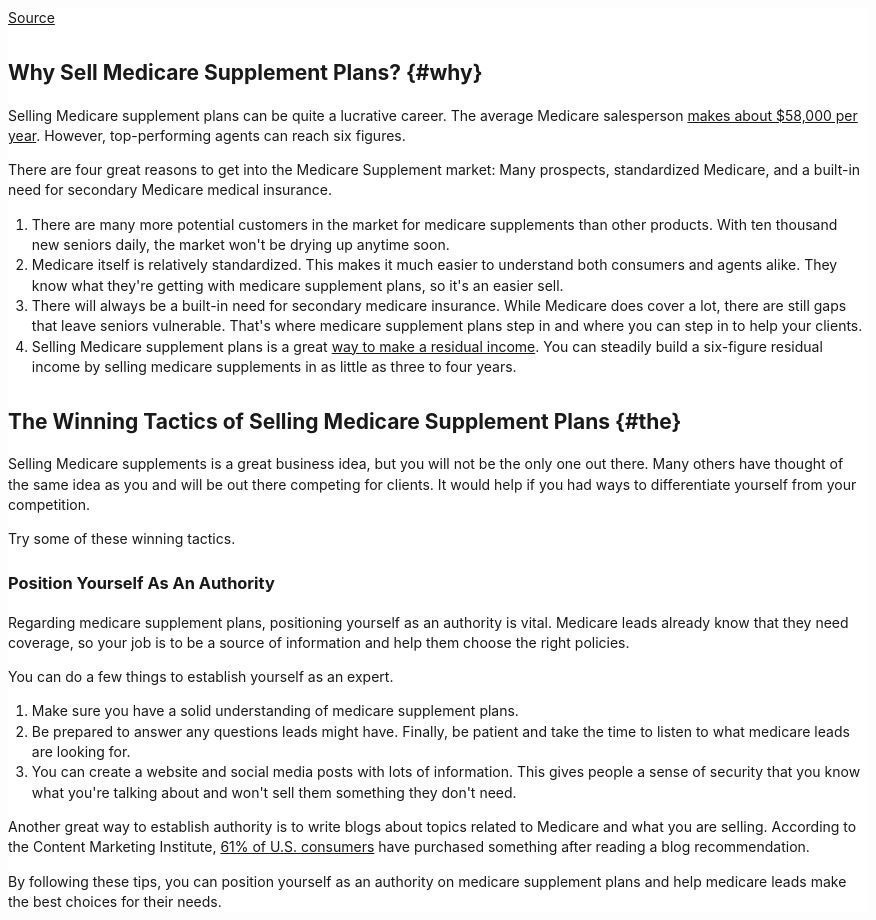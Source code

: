 [Source](https://www.medicare.gov/Pubs/pdf/10050-Medicare-and-You.pdf)

## Why Sell Medicare Supplement Plans? {#why}

Selling Medicare supplement plans can be quite a lucrative career. The average Medicare salesperson [makes about $58,000 per year](https://www.salary.com/research/salary/alternate/medicare-sales-representative-salary). However, top-performing agents can reach six figures.

There are four great reasons to get into the Medicare Supplement market: Many prospects, standardized Medicare, and a built-in need for secondary Medicare medical insurance.

1. There are many more potential customers in the market for medicare supplements than other products. With ten thousand new seniors daily, the market won't be drying up anytime soon.
2. Medicare itself is relatively standardized. This makes it much easier to understand both consumers and agents alike. They know what they're getting with medicare supplement plans, so it's an easier sell.
3. There will always be a built-in need for secondary medicare insurance. While Medicare does cover a lot, there are still gaps that leave seniors vulnerable. That's where medicare supplement plans step in and where you can step in to help your clients.
4. Selling Medicare supplement plans is a great [way to make a residual income](https://indmnd.com/residual-income). You can steadily build a six-figure residual income by selling medicare supplements in as little as three to four years.

## The Winning Tactics of Selling Medicare Supplement Plans {#the}

Selling Medicare supplements is a great business idea, but you will not be the only one out there. Many others have thought of the same idea as you and will be out there competing for clients. It would help if you had ways to differentiate yourself from your competition.

Try some of these winning tactics.

### Position Yourself As An Authority

Regarding medicare supplement plans, positioning yourself as an authority is vital. Medicare leads already know that they need coverage, so your job is to be a source of information and help them choose the right policies.

You can do a few things to establish yourself as an expert.

1. Make sure you have a solid understanding of medicare supplement plans.
2. Be prepared to answer any questions leads might have. Finally, be patient and take the time to listen to what medicare leads are looking for.
3. You can create a website and social media posts with lots of information. This gives people a sense of security that you know what you're talking about and won't sell them something they don't need.

Another great way to establish authority is to write blogs about topics related to Medicare and what you are selling. According to the Content Marketing Institute, [61% of U.S. consumers](https://contentmarketinginstitute.com/2017/10/stats-invest-content-marketing/#:\~:text=After%20reading%20recommendations%20on%20a,listen%20to%20your%20brand's%20voice.&text=That%20is%20incredibly%2C%20ridiculously%20powerful.) have purchased something after reading a blog recommendation.

By following these tips, you can position yourself as an authority on medicare supplement plans and help medicare leads make the best choices for their needs.
